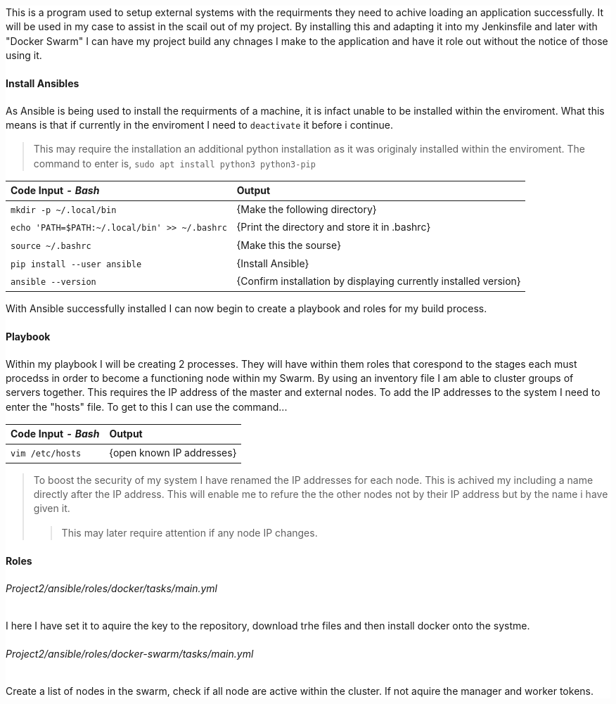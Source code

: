 This is a program used to setup external systems with the requirments they need to achive loading an application successfully. It will be used in my case to assist in the scail out of my project. By installing this and adapting it into my Jenkinsfile and later with "Docker Swarm" I can have my project build any chnages I make to the application and have it role out without the notice of those using it.

#### Install Ansibles

As Ansible is being used to install the requirments of a machine, it is infact unable to be installed within the enviroment. What this means is that if currently in the enviroment I need to `deactivate` it before i continue.

> This may require the installation an additional python installation as it was originaly installed within the enviroment. The command to enter is, `sudo apt install python3 python3-pip`

| Code Input *- Bash*                                      | Output                                                             |
| :------------------------------------------------------- | :----------------------------------------------------------------- |
| `mkdir -p ~/.local/bin`                                  | {Make the following directory}                                     |
| `echo 'PATH=$PATH:~/.local/bin' >> ~/.bashrc`            | {Print the directory and store it in .bashrc}                      |
| `source ~/.bashrc`                                       | {Make this the sourse}                                             |
| `pip install --user ansible`                             | {Install Ansible}                                                  |
| `ansible --version`                                      | {Confirm installation by displaying currently installed version}   |

With Ansible successfully installed I can now begin to create a playbook and roles for my build process.

#### Playbook

Within my playbook I will be creating 2 processes. They will have within them roles that corespond to the stages each must procedss in order to become a functioning node within my Swarm. By using an inventory file I am able to cluster groups of servers together. This requires the IP address of the master and external nodes. To add the IP addresses to the system I need to enter the "hosts" file. To get to this I can use the command...

| Code Input *- Bash*                                      | Output                                                             |
| :------------------------------------------------------- | :----------------------------------------------------------------- |
| `vim /etc/hosts`                                         | {open known IP addresses}                                          |

> To boost the security of my system I have renamed the IP addresses for each node. This is achived my including a name directly after the IP address. This will enable me to refure the the other nodes not by their IP address but by the name i have given it.
>> This may later require attention if any node IP changes.

#### Roles

###### Project2/ansible/roles/docker/tasks/main.yml
I here I have set it to aquire the key to the repository, download trhe files and then install docker onto the systme.

###### Project2/ansible/roles/docker-swarm/tasks/main.yml
Create a list of nodes in the swarm, check if all node are active within the cluster. If not aquire the manager and worker tokens.
